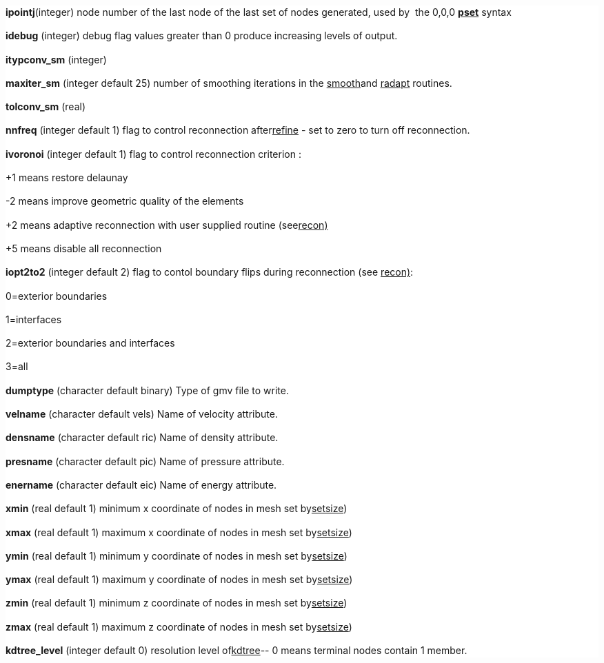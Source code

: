 **ipointj**(integer) node number of the last node of the last set of
nodes generated, used by  the 0,0,0 **[pset](PSET.md)** syntax

**idebug** (integer) debug flag values greater than 0 produce increasing
levels of output.

**itypconv\_sm** (integer)

**maxiter\_sm** (integer default 25) number of smoothing iterations in
the [smooth](SMOOTH.md)and [radapt](RADAPT.md) routines.

**tolconv\_sm** (real)

**nnfreq** (integer default 1) flag to control reconnection after[refine](REFINE.md) - set to zero to turn off reconnection.

**ivoronoi** (integer default 1) flag to control reconnection criterion
:

+1 means restore delaunay

-2 means improve geometric quality of the elements

+2 means adaptive reconnection with user supplied routine (see[recon)](RECON.md)

+5 means disable all reconnection

**iopt2to2** (integer default 2) flag to contol boundary flips during
reconnection (see [recon)](RECON.md):

0=exterior boundaries

1=interfaces

2=exterior boundaries and interfaces

3=all

**dumptype** (character default binary) Type of gmv file to write.

**velname** (character default vels) Name of velocity attribute.

**densname** (character default ric) Name of density attribute.

**presname** (character default pic) Name of pressure attribute.

**enername** (character default eic) Name of energy attribute.

**xmin** (real default 1) minimum x coordinate of nodes in mesh set by[setsize](SETSIZE.md))

**xmax** (real default 1) maximum x coordinate of nodes in mesh set by[setsize](SETSIZE.md))

**ymin** (real default 1) minimum y coordinate of nodes in mesh set
by[setsize](SETSIZE.md))

**ymax** (real default 1) maximum y coordinate of nodes in mesh set by[setsize](SETSIZE.md))

**zmin** (real default 1) minimum z coordinate of nodes in mesh set by[setsize](SETSIZE.md))

**zmax** (real default 1) maximum z coordinate of nodes in mesh set by[setsize](SETSIZE.md))

**kdtree\_level** (integer default 0) resolution level
of[kdtree](kdtree.md)-- 0 means terminal nodes contain 1 member.
